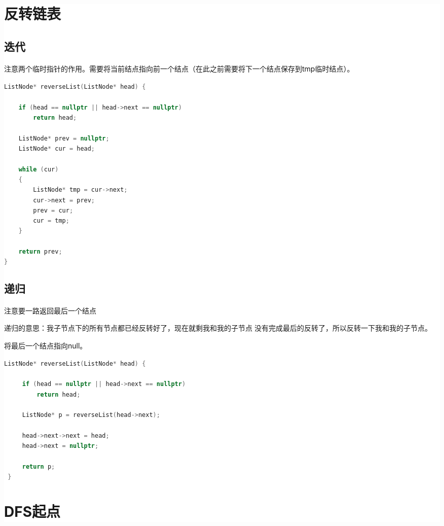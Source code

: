 # 反转链表

## 迭代

注意两个临时指针的作用。需要将当前结点指向前一个结点（在此之前需要将下一个结点保存到tmp临时结点）。

```c++
ListNode* reverseList(ListNode* head) {

    if (head == nullptr || head->next == nullptr) 
        return head;

    ListNode* prev = nullptr;
    ListNode* cur = head;

    while (cur)
    {
        ListNode* tmp = cur->next;
        cur->next = prev;
        prev = cur;
        cur = tmp;
    }

    return prev;    
}
```

## 递归

注意要一路返回最后一个结点

递归的意思：我子节点下的所有节点都已经反转好了，现在就剩我和我的子节点 没有完成最后的反转了，所以反转一下我和我的子节点。

将最后一个结点指向null。

```c++
ListNode* reverseList(ListNode* head) {

     if (head == nullptr || head->next == nullptr) 
         return head;

     ListNode* p = reverseList(head->next);

     head->next->next = head;
     head->next = nullptr;

     return p;
 }
```



# DFS起点
